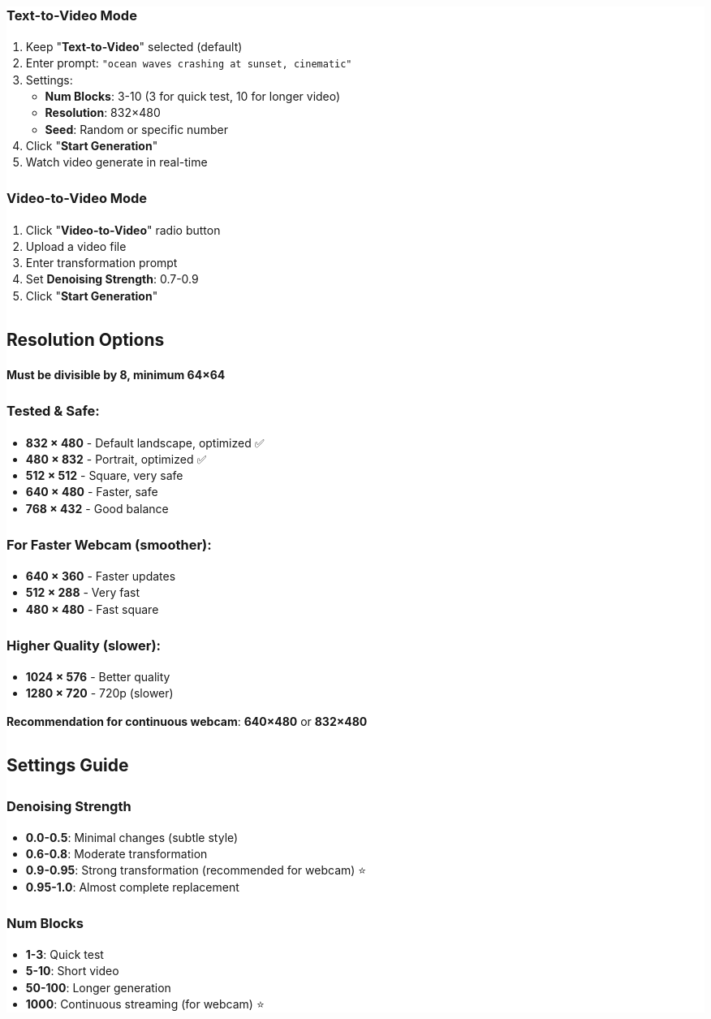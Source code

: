 ### Text-to-Video Mode

1. Keep "**Text-to-Video**" selected (default)
2. Enter prompt: `"ocean waves crashing at sunset, cinematic"`
3. Settings:
   - **Num Blocks**: 3-10 (3 for quick test, 10 for longer video)
   - **Resolution**: 832×480
   - **Seed**: Random or specific number
4. Click "**Start Generation**"
5. Watch video generate in real-time

### Video-to-Video Mode

1. Click "**Video-to-Video**" radio button
2. Upload a video file
3. Enter transformation prompt
4. Set **Denoising Strength**: 0.7-0.9
5. Click "**Start Generation**"

## Resolution Options

**Must be divisible by 8, minimum 64×64**

### Tested & Safe:
- **832 × 480** - Default landscape, optimized ✅
- **480 × 832** - Portrait, optimized ✅
- **512 × 512** - Square, very safe
- **640 × 480** - Faster, safe
- **768 × 432** - Good balance

### For Faster Webcam (smoother):
- **640 × 360** - Faster updates
- **512 × 288** - Very fast
- **480 × 480** - Fast square

### Higher Quality (slower):
- **1024 × 576** - Better quality
- **1280 × 720** - 720p (slower)

**Recommendation for continuous webcam**: **640×480** or **832×480**

## Settings Guide

### Denoising Strength
- **0.0-0.5**: Minimal changes (subtle style)
- **0.6-0.8**: Moderate transformation
- **0.9-0.95**: Strong transformation (recommended for webcam) ⭐
- **0.95-1.0**: Almost complete replacement

### Num Blocks
- **1-3**: Quick test
- **5-10**: Short video
- **50-100**: Longer generation
- **1000**: Continuous streaming (for webcam) ⭐
